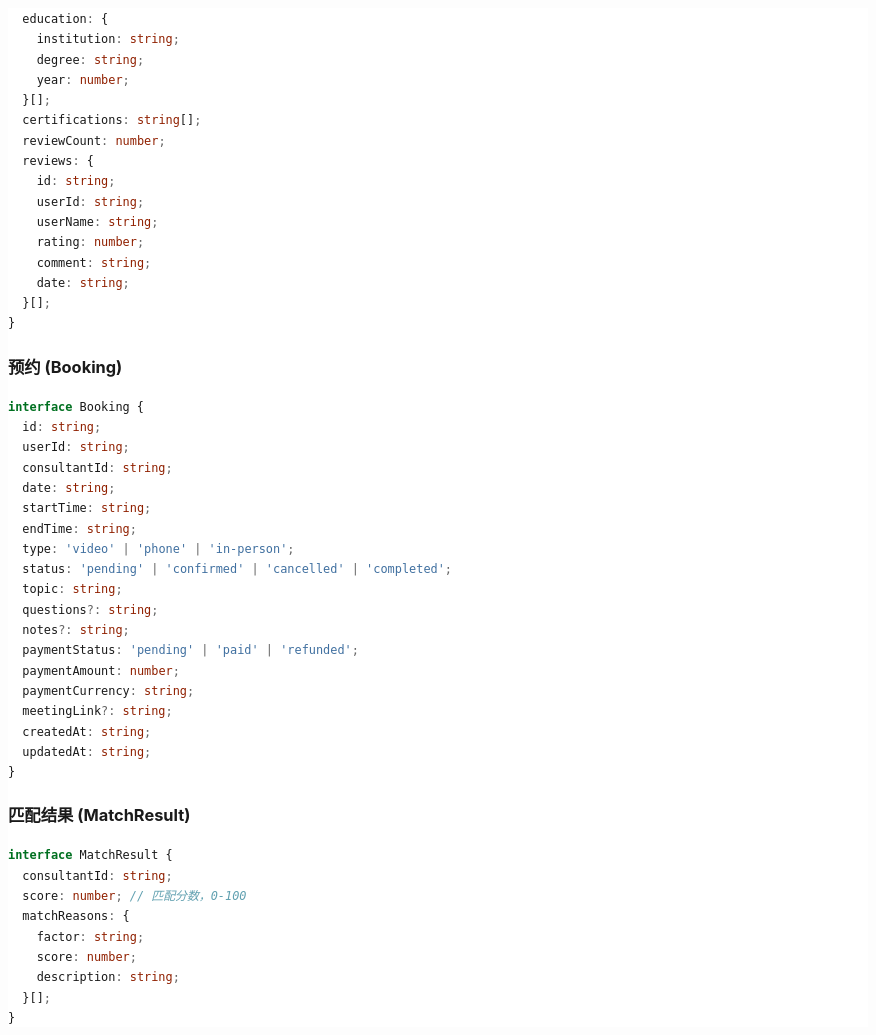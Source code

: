 ```typescript
  education: {
    institution: string;
    degree: string;
    year: number;
  }[];
  certifications: string[];
  reviewCount: number;
  reviews: {
    id: string;
    userId: string;
    userName: string;
    rating: number;
    comment: string;
    date: string;
  }[];
}
```

### 预约 (Booking)

```typescript
interface Booking {
  id: string;
  userId: string;
  consultantId: string;
  date: string;
  startTime: string;
  endTime: string;
  type: 'video' | 'phone' | 'in-person';
  status: 'pending' | 'confirmed' | 'cancelled' | 'completed';
  topic: string;
  questions?: string;
  notes?: string;
  paymentStatus: 'pending' | 'paid' | 'refunded';
  paymentAmount: number;
  paymentCurrency: string;
  meetingLink?: string;
  createdAt: string;
  updatedAt: string;
}
```

### 匹配结果 (MatchResult)

```typescript
interface MatchResult {
  consultantId: string;
  score: number; // 匹配分数，0-100
  matchReasons: {
    factor: string;
    score: number;
    description: string;
  }[];
}
```
